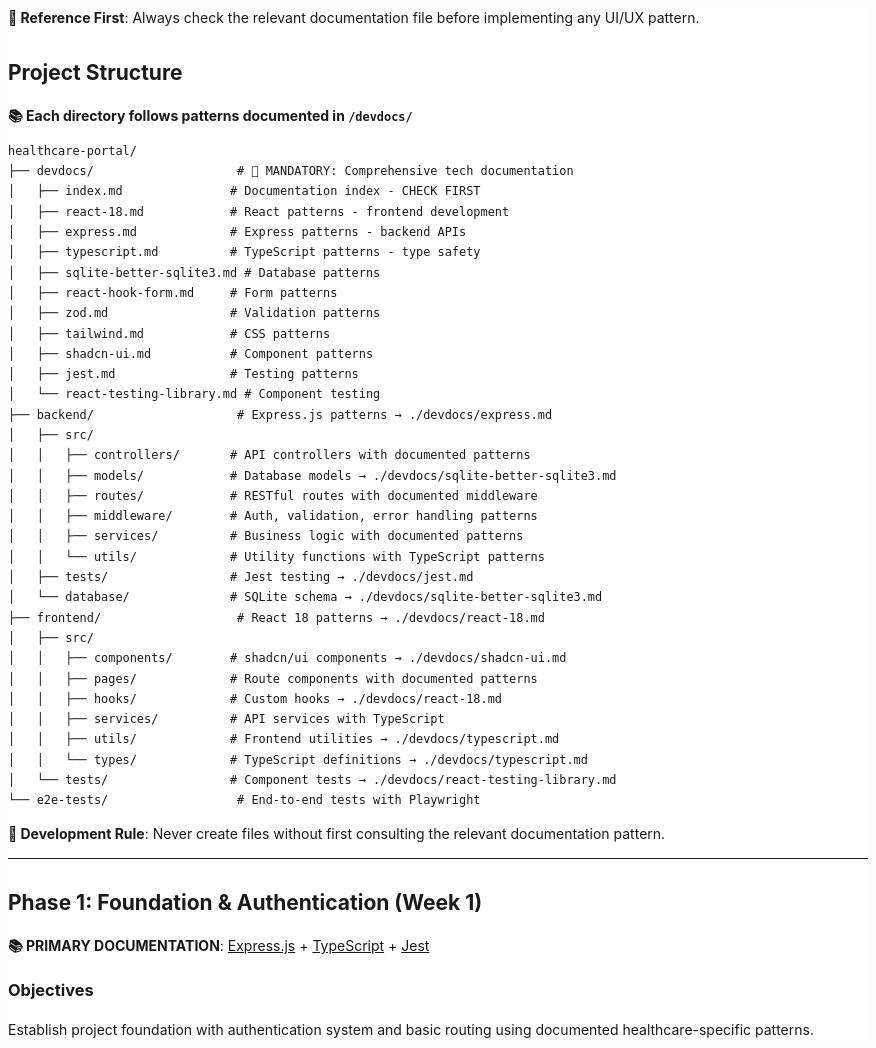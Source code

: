 **📖 Reference First**: Always check the relevant documentation file before implementing any UI/UX pattern.

## Project Structure
**📚 Each directory follows patterns documented in `/devdocs/`**
```
healthcare-portal/
├── devdocs/                    # 🚨 MANDATORY: Comprehensive tech documentation
│   ├── index.md               # Documentation index - CHECK FIRST
│   ├── react-18.md            # React patterns - frontend development
│   ├── express.md             # Express patterns - backend APIs
│   ├── typescript.md          # TypeScript patterns - type safety
│   ├── sqlite-better-sqlite3.md # Database patterns
│   ├── react-hook-form.md     # Form patterns
│   ├── zod.md                 # Validation patterns
│   ├── tailwind.md            # CSS patterns
│   ├── shadcn-ui.md           # Component patterns
│   ├── jest.md                # Testing patterns
│   └── react-testing-library.md # Component testing
├── backend/                    # Express.js patterns → ./devdocs/express.md
│   ├── src/
│   │   ├── controllers/       # API controllers with documented patterns
│   │   ├── models/            # Database models → ./devdocs/sqlite-better-sqlite3.md
│   │   ├── routes/            # RESTful routes with documented middleware
│   │   ├── middleware/        # Auth, validation, error handling patterns
│   │   ├── services/          # Business logic with documented patterns
│   │   └── utils/             # Utility functions with TypeScript patterns
│   ├── tests/                 # Jest testing → ./devdocs/jest.md
│   └── database/              # SQLite schema → ./devdocs/sqlite-better-sqlite3.md
├── frontend/                   # React 18 patterns → ./devdocs/react-18.md
│   ├── src/
│   │   ├── components/        # shadcn/ui components → ./devdocs/shadcn-ui.md
│   │   ├── pages/             # Route components with documented patterns
│   │   ├── hooks/             # Custom hooks → ./devdocs/react-18.md
│   │   ├── services/          # API services with TypeScript
│   │   ├── utils/             # Frontend utilities → ./devdocs/typescript.md
│   │   └── types/             # TypeScript definitions → ./devdocs/typescript.md
│   └── tests/                 # Component tests → ./devdocs/react-testing-library.md
└── e2e-tests/                  # End-to-end tests with Playwright
```

**🎯 Development Rule**: Never create files without first consulting the relevant documentation pattern.

---

## Phase 1: Foundation & Authentication (Week 1)
**📚 PRIMARY DOCUMENTATION**: [Express.js](./devdocs/express.md) + [TypeScript](./devdocs/typescript.md) + [Jest](./devdocs/jest.md)

### Objectives
Establish project foundation with authentication system and basic routing using documented healthcare-specific patterns.
